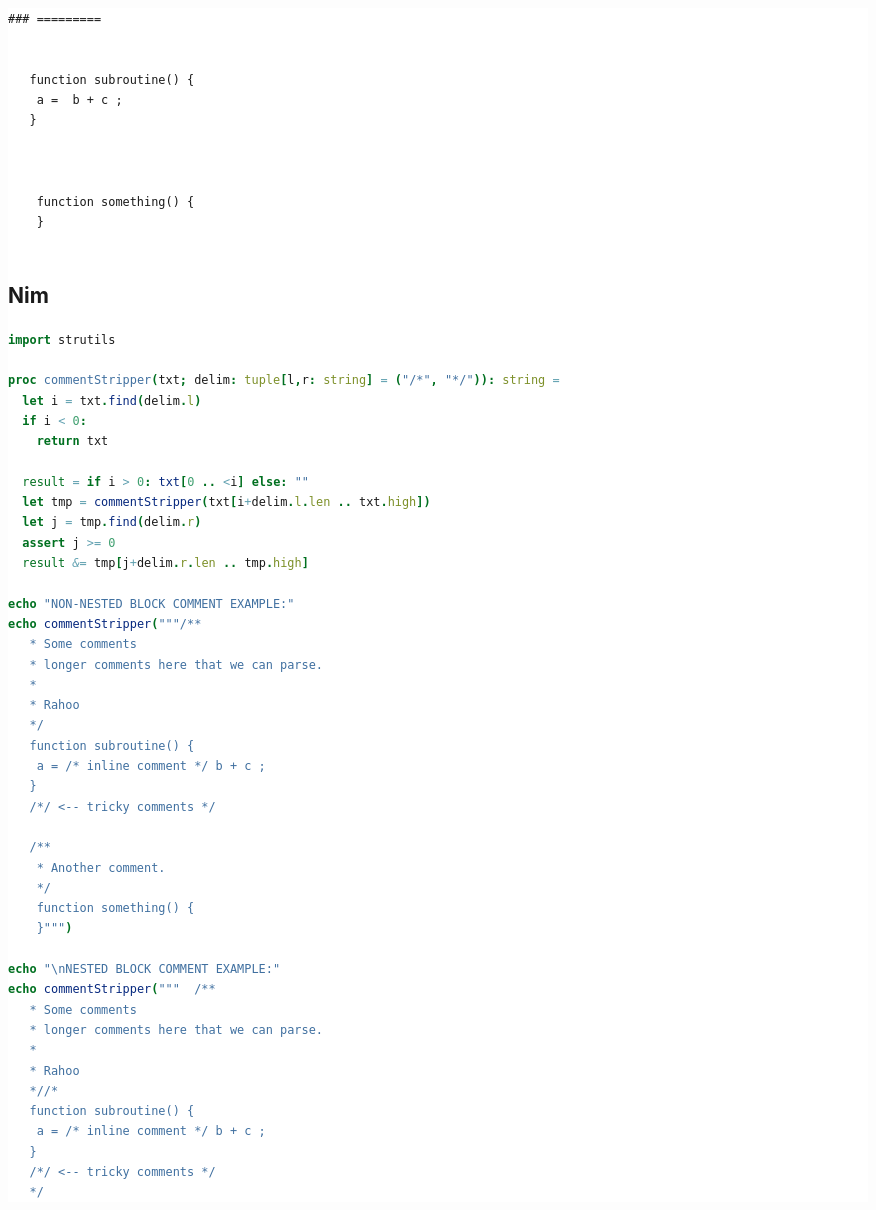 ```txt
### =========


   function subroutine() {
    a =  b + c ;
   }



    function something() {
    }



```



## Nim

```nim
import strutils

proc commentStripper(txt; delim: tuple[l,r: string] = ("/*", "*/")): string =
  let i = txt.find(delim.l)
  if i < 0:
    return txt

  result = if i > 0: txt[0 .. <i] else: ""
  let tmp = commentStripper(txt[i+delim.l.len .. txt.high])
  let j = tmp.find(delim.r)
  assert j >= 0
  result &= tmp[j+delim.r.len .. tmp.high]

echo "NON-NESTED BLOCK COMMENT EXAMPLE:"
echo commentStripper("""/**
   * Some comments
   * longer comments here that we can parse.
   *
   * Rahoo
   */
   function subroutine() {
    a = /* inline comment */ b + c ;
   }
   /*/ <-- tricky comments */

   /**
    * Another comment.
    */
    function something() {
    }""")

echo "\nNESTED BLOCK COMMENT EXAMPLE:"
echo commentStripper("""  /**
   * Some comments
   * longer comments here that we can parse.
   *
   * Rahoo
   *//*
   function subroutine() {
    a = /* inline comment */ b + c ;
   }
   /*/ <-- tricky comments */
   */
```